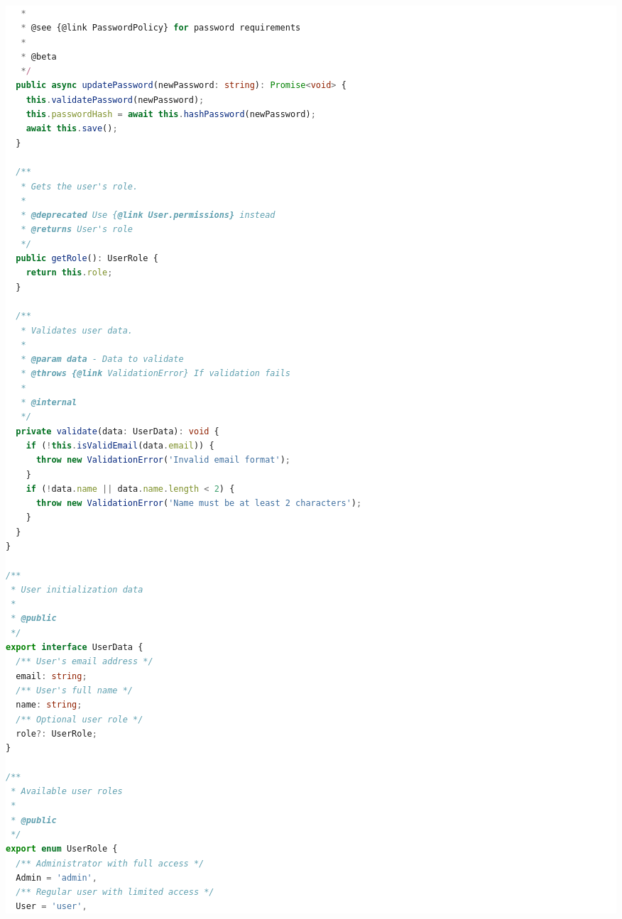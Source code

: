 ```typescript
   * 
   * @see {@link PasswordPolicy} for password requirements
   * 
   * @beta
   */
  public async updatePassword(newPassword: string): Promise<void> {
    this.validatePassword(newPassword);
    this.passwordHash = await this.hashPassword(newPassword);
    await this.save();
  }

  /**
   * Gets the user's role.
   * 
   * @deprecated Use {@link User.permissions} instead
   * @returns User's role
   */
  public getRole(): UserRole {
    return this.role;
  }

  /**
   * Validates user data.
   * 
   * @param data - Data to validate
   * @throws {@link ValidationError} If validation fails
   * 
   * @internal
   */
  private validate(data: UserData): void {
    if (!this.isValidEmail(data.email)) {
      throw new ValidationError('Invalid email format');
    }
    if (!data.name || data.name.length < 2) {
      throw new ValidationError('Name must be at least 2 characters');
    }
  }
}

/**
 * User initialization data
 * 
 * @public
 */
export interface UserData {
  /** User's email address */
  email: string;
  /** User's full name */
  name: string;
  /** Optional user role */
  role?: UserRole;
}

/**
 * Available user roles
 * 
 * @public
 */
export enum UserRole {
  /** Administrator with full access */
  Admin = 'admin',
  /** Regular user with limited access */
  User = 'user',
```